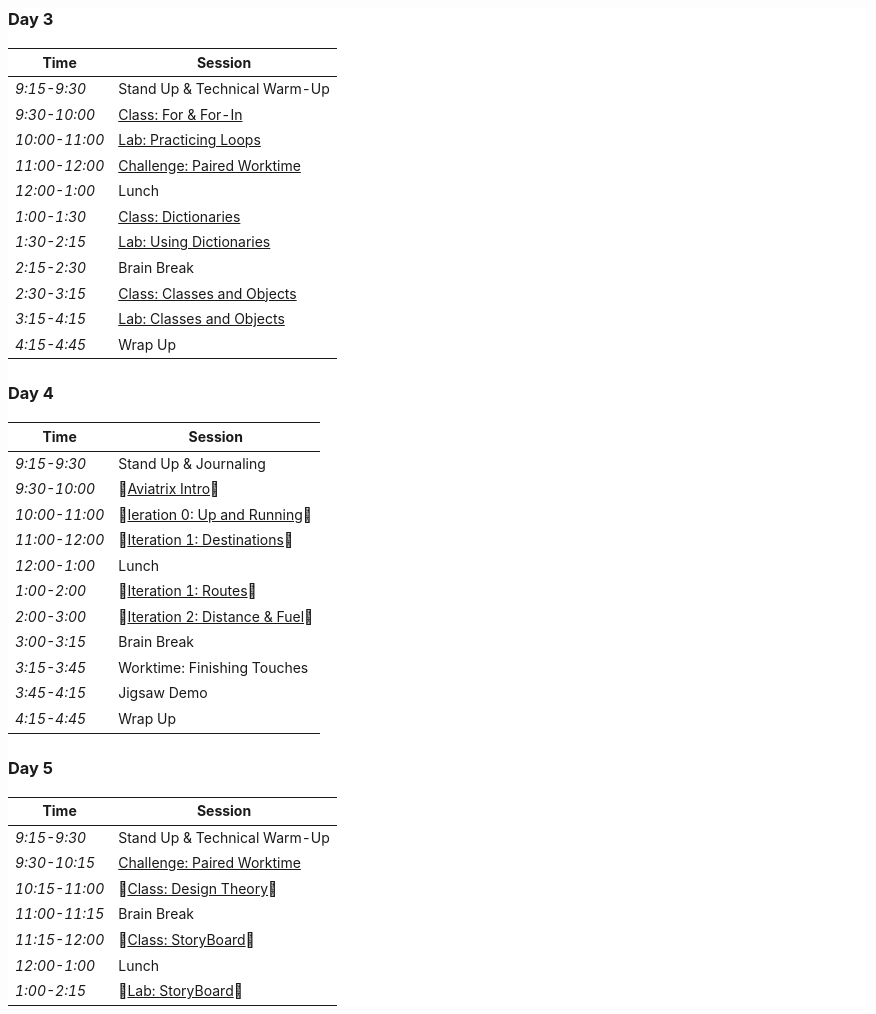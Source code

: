 ### Day 3

|Time|Session|
|---|---|
|*9:15-9:30*  | Stand Up & Technical Warm-Up | Assigned | EM |
|*9:30-10:00* | [Class: For & For-In](./for_in_loops_slides.markdown) | 
|*10:00-11:00*| [Lab: Practicing Loops](./for_in_loops_lab.markdown) | 
|*11:00-12:00*| [Challenge: Paired Worktime](./challenges) |  |  |
|*12:00-1:00* | Lunch |
|*1:00-1:30*  | [Class: Dictionaries](./dictionaries_slides.markdown) |  |  |
|*1:30-2:15*  | [Lab: Using Dictionaries](./dictionaries_lab.markdown) | 
|*2:15-2:30*  | Brain Break | |  |
|*2:30-3:15*  | [Class: Classes and Objects](./classes_objects_slides.markdown) |  |  |
|*3:15-4:15*  | [Lab: Classes and Objects](./classes_objects_lab.markdown) |  |  |
|*4:15-4:45*  | Wrap Up | Assigned | Amy |

### Day 4

|Time|Session|
|---|---|
|*9:15-9:30*  | Stand Up & Journaling | Assigned | EM |
|*9:30-10:00* | 🤗[Aviatrix Intro](../aviatrix)🤗 | _Needs Review_ | |
|*10:00-11:00*| 🤗[Ieration 0: Up and Running](../aviatrix/i0_up_and_running.markdown)🤗 | _Needs Review_ | |
|*11:00-12:00*| 🤗[Iteration 1: Destinations](../aviatrix/i1_destinations.markdown)🤗 | _Needs Review_ | |
|*12:00-1:00* | Lunch |
|*1:00-2:00*  | 🤗[Iteration 1: Routes](../aviatrix/i1_destinations.markdown)🤗 | _Needs Review_ | |
|*2:00-3:00*  | 🤗[Iteration 2: Distance & Fuel](../aviatrix/i2_distance_and_fuel.markdown)🤗 | _Needs Review_ | |
|*3:00-3:15*  | Brain Break | |  |
|*3:15-3:45*  | Worktime: Finishing Touches | | |
|*3:45-4:15*  | Jigsaw Demo | Assigned | EM |
|*4:15-4:45*  | Wrap Up | Assigned | Amy |

### Day 5

|Time|Session|
|---|---|
|*9:15-9:30*  | Stand Up & Technical Warm-Up | 
|*9:30-10:15* | [Challenge: Paired Worktime](./challenges) |
|*10:15-11:00*| 🤗[Class: Design Theory](./design_theory_slides.markdown)🤗 | 
|*11:00-11:15*| Brain Break | Assigned | Amy |
|*11:15-12:00*| 🤗[Class: StoryBoard](./storyboard_slides.markdown)🤗 |
|*12:00-1:00* | Lunch |
|*1:00-2:15*  | 🤗[Lab: StoryBoard](./storyboard_lab.markdown)🤗 |